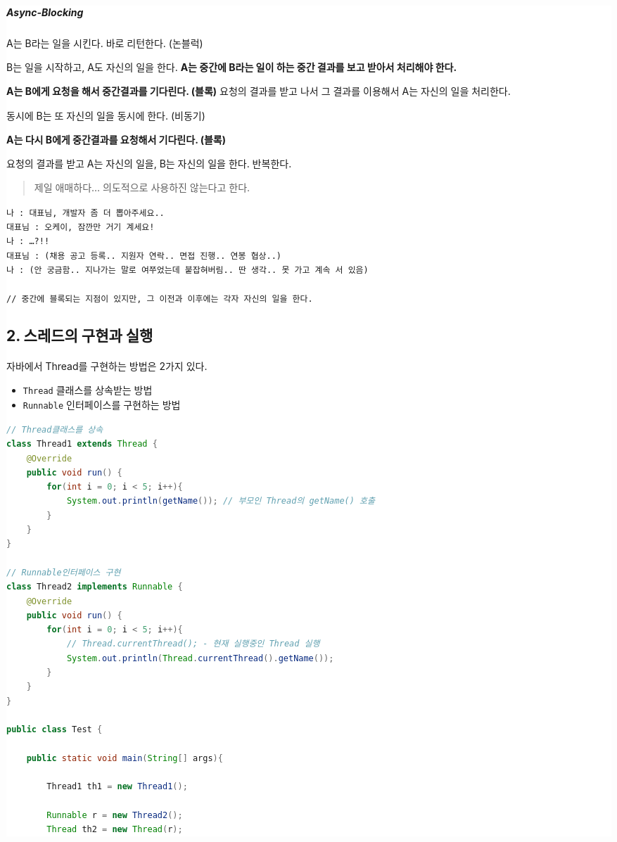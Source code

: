 

##### Async-Blocking

A는 B라는 일을 시킨다. 바로 리턴한다. (논블럭)

B는 일을 시작하고, A도 자신의 일을 한다. **A는 중간에 B라는 일이 하는 중간 결과를 보고 받아서 처리해야 한다.**

**A는 B에게 요청을 해서 중간결과를 기다린다. (블록)** 요청의 결과를 받고 나서 그 결과를 이용해서 A는 자신의 일을 처리한다.

동시에 B는 또 자신의 일을 동시에 한다. (비동기)

**A는 다시 B에게 중간결과를 요청해서 기다린다. (블록)**

요청의 결과를 받고 A는 자신의 일을, B는 자신의 일을 한다. 반복한다.

> 제일 애매하다... 의도적으로 사용하진 않는다고 한다.

```
나 : 대표님, 개발자 좀 더 뽑아주세요..
대표님 : 오케이, 잠깐만 거기 계세요!
나 : …?!!
대표님 : (채용 공고 등록.. 지원자 연락.. 면접 진행.. 연봉 협상..)
나 : (안 궁금함.. 지나가는 말로 여쭈었는데 붙잡혀버림.. 딴 생각.. 못 가고 계속 서 있음)

// 중간에 블록되는 지점이 있지만, 그 이전과 이후에는 각자 자신의 일을 한다.
```







## 2. 스레드의 구현과 실행

자바에서 Thread를 구현하는 방법은 2가지 있다.

* `Thread` 클래스를 상속받는 방법
* `Runnable` 인터페이스를 구현하는 방법

```java
// Thread클래스를 상속
class Thread1 extends Thread {
    @Override
    public void run() {
        for(int i = 0; i < 5; i++){
            System.out.println(getName()); // 부모인 Thread의 getName() 호출
        }
    }
}

// Runnable인터페이스 구현
class Thread2 implements Runnable {
    @Override
    public void run() {
        for(int i = 0; i < 5; i++){
            // Thread.currentThread(); - 현재 실행중인 Thread 실행
            System.out.println(Thread.currentThread().getName());
        }
    }
}

public class Test {

    public static void main(String[] args){

        Thread1 th1 = new Thread1();

        Runnable r = new Thread2();
        Thread th2 = new Thread(r);

```